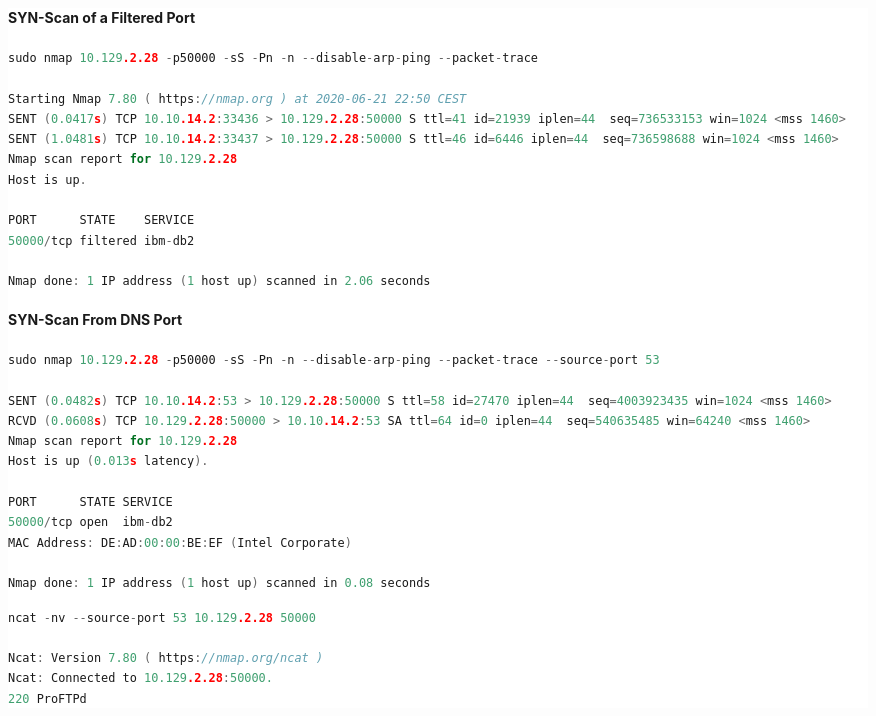 #### SYN-Scan of a Filtered Port


```c
sudo nmap 10.129.2.28 -p50000 -sS -Pn -n --disable-arp-ping --packet-trace

Starting Nmap 7.80 ( https://nmap.org ) at 2020-06-21 22:50 CEST
SENT (0.0417s) TCP 10.10.14.2:33436 > 10.129.2.28:50000 S ttl=41 id=21939 iplen=44  seq=736533153 win=1024 <mss 1460>
SENT (1.0481s) TCP 10.10.14.2:33437 > 10.129.2.28:50000 S ttl=46 id=6446 iplen=44  seq=736598688 win=1024 <mss 1460>
Nmap scan report for 10.129.2.28
Host is up.

PORT      STATE    SERVICE
50000/tcp filtered ibm-db2

Nmap done: 1 IP address (1 host up) scanned in 2.06 seconds
```

#### SYN-Scan From DNS Port

```c
sudo nmap 10.129.2.28 -p50000 -sS -Pn -n --disable-arp-ping --packet-trace --source-port 53

SENT (0.0482s) TCP 10.10.14.2:53 > 10.129.2.28:50000 S ttl=58 id=27470 iplen=44  seq=4003923435 win=1024 <mss 1460>
RCVD (0.0608s) TCP 10.129.2.28:50000 > 10.10.14.2:53 SA ttl=64 id=0 iplen=44  seq=540635485 win=64240 <mss 1460>
Nmap scan report for 10.129.2.28
Host is up (0.013s latency).

PORT      STATE SERVICE
50000/tcp open  ibm-db2
MAC Address: DE:AD:00:00:BE:EF (Intel Corporate)

Nmap done: 1 IP address (1 host up) scanned in 0.08 seconds
```

```c
ncat -nv --source-port 53 10.129.2.28 50000

Ncat: Version 7.80 ( https://nmap.org/ncat )
Ncat: Connected to 10.129.2.28:50000.
220 ProFTPd
```

